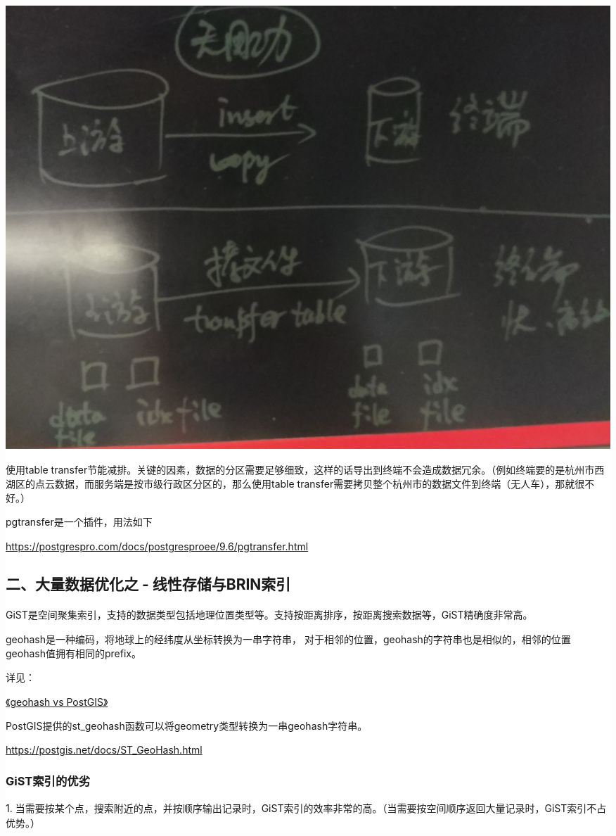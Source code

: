 ![pic](20170523_01_pic_003.jpg)  
  
使用table transfer节能减排。关键的因素，数据的分区需要足够细致，这样的话导出到终端不会造成数据冗余。（例如终端要的是杭州市西湖区的点云数据，而服务端是按市级行政区分区的，那么使用table transfer需要拷贝整个杭州市的数据文件到终端（无人车），那就很不好。）  
  
pgtransfer是一个插件，用法如下  
  
https://postgrespro.com/docs/postgresproee/9.6/pgtransfer.html  
  
## 二、大量数据优化之 - 线性存储与BRIN索引  
GiST是空间聚集索引，支持的数据类型包括地理位置类型等。支持按距离排序，按距离搜索数据等，GiST精确度非常高。  
  
geohash是一种编码，将地球上的经纬度从坐标转换为一串字符串， 对于相邻的位置，geohash的字符串也是相似的，相邻的位置geohash值拥有相同的prefix。  
  
详见：  
  
[《geohash vs PostGIS》](../201704/20170422_01.md)    
  
PostGIS提供的st_geohash函数可以将geometry类型转换为一串geohash字符串。  
  
https://postgis.net/docs/ST_GeoHash.html  
  
### GiST索引的优劣  
1\. 当需要按某个点，搜索附近的点，并按顺序输出记录时，GiST索引的效率非常的高。（当需要按空间顺序返回大量记录时，GiST索引不占优势。）  
  